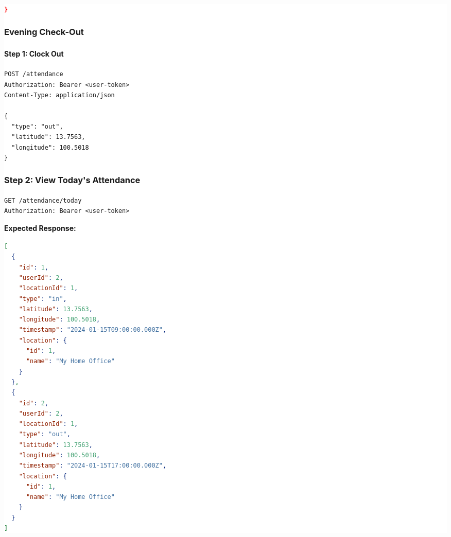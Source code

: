 ```json
}
```

### Evening Check-Out

#### Step 1: Clock Out
```http
POST /attendance
Authorization: Bearer <user-token>
Content-Type: application/json

{
  "type": "out",
  "latitude": 13.7563,
  "longitude": 100.5018
}
```

### Step 2: View Today's Attendance
```http
GET /attendance/today
Authorization: Bearer <user-token>
```

**Expected Response:**
```json
[
  {
    "id": 1,
    "userId": 2,
    "locationId": 1,
    "type": "in",
    "latitude": 13.7563,
    "longitude": 100.5018,
    "timestamp": "2024-01-15T09:00:00.000Z",
    "location": {
      "id": 1,
      "name": "My Home Office"
    }
  },
  {
    "id": 2,
    "userId": 2,
    "locationId": 1,
    "type": "out",
    "latitude": 13.7563,
    "longitude": 100.5018,
    "timestamp": "2024-01-15T17:00:00.000Z",
    "location": {
      "id": 1,
      "name": "My Home Office"
    }
  }
]
```

